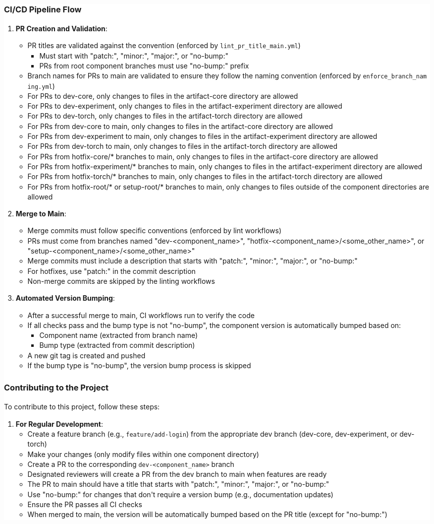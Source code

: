 ### CI/CD Pipeline Flow

1. **PR Creation and Validation**:
   - PR titles are validated against the convention (enforced by `lint_pr_title_main.yml`)
     - Must start with "patch:", "minor:", "major:", or "no-bump:"
     - PRs from root component branches must use "no-bump:" prefix
   - Branch names for PRs to main are validated to ensure they follow the naming convention (enforced by `enforce_branch_naming.yml`)
   - For PRs to dev-core, only changes to files in the artifact-core directory are allowed
   - For PRs to dev-experiment, only changes to files in the artifact-experiment directory are allowed
   - For PRs to dev-torch, only changes to files in the artifact-torch directory are allowed
   - For PRs from dev-core to main, only changes to files in the artifact-core directory are allowed
   - For PRs from dev-experiment to main, only changes to files in the artifact-experiment directory are allowed
   - For PRs from dev-torch to main, only changes to files in the artifact-torch directory are allowed
   - For PRs from hotfix-core/* branches to main, only changes to files in the artifact-core directory are allowed
   - For PRs from hotfix-experiment/* branches to main, only changes to files in the artifact-experiment directory are allowed
   - For PRs from hotfix-torch/* branches to main, only changes to files in the artifact-torch directory are allowed
   - For PRs from hotfix-root/* or setup-root/* branches to main, only changes to files outside of the component directories are allowed

2. **Merge to Main**:
   - Merge commits must follow specific conventions (enforced by lint workflows)
   - PRs must come from branches named "dev-<component_name>", "hotfix-<component_name>/<some_other_name>", or "setup-<component_name>/<some_other_name>"
   - Merge commits must include a description that starts with "patch:", "minor:", "major:", or "no-bump:"
   - For hotfixes, use "patch:" in the commit description
   - Non-merge commits are skipped by the linting workflows

3. **Automated Version Bumping**:
   - After a successful merge to main, CI workflows run to verify the code
   - If all checks pass and the bump type is not "no-bump", the component version is automatically bumped based on:
     - Component name (extracted from branch name)
     - Bump type (extracted from commit description)
   - A new git tag is created and pushed
   - If the bump type is "no-bump", the version bump process is skipped

### Contributing to the Project

To contribute to this project, follow these steps:

1. **For Regular Development**:
   - Create a feature branch (e.g., `feature/add-login`) from the appropriate dev branch (dev-core, dev-experiment, or dev-torch)
   - Make your changes (only modify files within one component directory)
   - Create a PR to the corresponding `dev-<component_name>` branch
   - Designated reviewers will create a PR from the dev branch to main when features are ready
   - The PR to main should have a title that starts with "patch:", "minor:", "major:", or "no-bump:"
   - Use "no-bump:" for changes that don't require a version bump (e.g., documentation updates)
   - Ensure the PR passes all CI checks
   - When merged to main, the version will be automatically bumped based on the PR title (except for "no-bump:")
